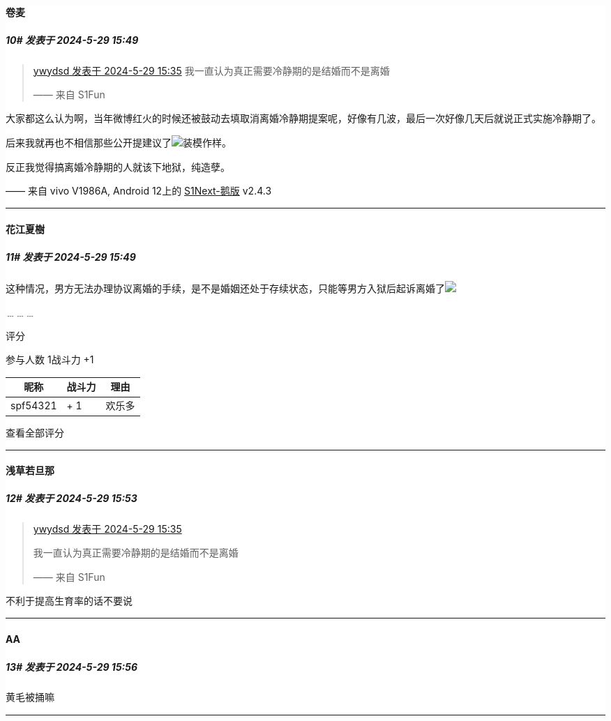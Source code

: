 ####  卷麦  
##### 10#       发表于 2024-5-29 15:49

<blockquote><a href="httphttps://bbs.saraba1st.com/2b/forum.php?mod=redirect&amp;goto=findpost&amp;pid=65045226&amp;ptid=2185345" target="_blank">ywydsd 发表于 2024-5-29 15:35</a>
我一直认为真正需要冷静期的是结婚而不是离婚

—— 来自 S1Fun</blockquote>
大家都这么认为啊，当年微博红火的时候还被鼓动去填取消离婚冷静期提案呢，好像有几波，最后一次好像几天后就说正式实施冷静期了。

后来我就再也不相信那些公开提建议了<img src="https://static.saraba1st.com/image/smiley/face2017/028.png" referrerpolicy="no-referrer">装模作样。

反正我觉得搞离婚冷静期的人就该下地狱，纯造孽。

—— 来自 vivo V1986A, Android 12上的 [S1Next-鹅版](https://github.com/ykrank/S1-Next/releases) v2.4.3

*****

####  花江夏樹  
##### 11#       发表于 2024-5-29 15:49

这种情况，男方无法办理协议离婚的手续，是不是婚姻还处于存续状态，只能等男方入狱后起诉离婚了<img src="https://static.saraba1st.com/image/smiley/face2017/067.png" referrerpolicy="no-referrer">

﹍﹍﹍

评分

 参与人数 1战斗力 +1

|昵称|战斗力|理由|
|----|---|---|
| spf54321| + 1|欢乐多|

查看全部评分

*****

####  浅草若旦那  
##### 12#       发表于 2024-5-29 15:53

<blockquote><a href="httphttps://bbs.saraba1st.com/2b/forum.php?mod=redirect&amp;goto=findpost&amp;pid=65045226&amp;ptid=2185345" target="_blank">ywydsd 发表于 2024-5-29 15:35</a>

我一直认为真正需要冷静期的是结婚而不是离婚

—— 来自 S1Fun</blockquote>
不利于提高生育率的话不要说

*****

####  АA  
##### 13#       发表于 2024-5-29 15:56

黄毛被捅嘛

*****
